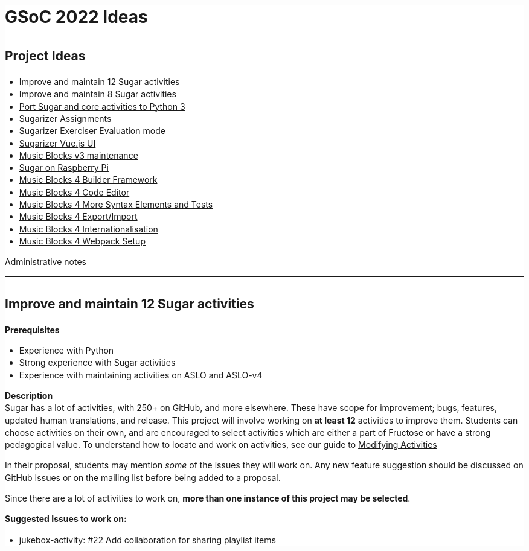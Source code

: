 # GSoC 2022 Ideas

## Project Ideas
* [Improve and maintain 12 Sugar activities](#improve-and-maintain-12-sugar-activities)
* [Improve and maintain 8 Sugar activities](#improve-and-maintain-8-sugar-activities)
* [Port Sugar and core activities to Python 3](#port-sugar-and-core-activities-to-python-3)
* [Sugarizer Assignments](#sugarizer-assignments)
* [Sugarizer Exerciser Evaluation mode](#exerciser-evaluation-mode)
* [Sugarizer Vue.js UI](#sugarizer-vuejs-ui)
* [Music Blocks v3 maintenance](#music-blocks-v3-maintenance)
* [Sugar on Raspberry Pi](#sugar-on-raspberry-pi)
* [Music Blocks 4 Builder Framework](#music-blocks-4-builder-framework)
* [Music Blocks 4 Code Editor](#music-blocks-4-code-editor)
* [Music Blocks 4 More Syntax Elements and Tests](#music-blocks-4-more-syntax-elements-and-tests)
* [Music Blocks 4 Export/Import](#music-blocks-4-export-import)
* [Music Blocks 4 Internationalisation](#music-blocks-4-internationalisation)
* [Music Blocks 4 Webpack Setup](#music-blocks-4-webpack-setup)

[Administrative notes](#administrative-notes)

------------

## Improve and maintain 12 Sugar activities

**Prerequisites**<br>
 - Experience with Python
 - Strong experience with Sugar activities
 - Experience with maintaining activities on ASLO and ASLO-v4

**Description**<br>
Sugar has a lot of activities, with 250+ on GitHub, and more
elsewhere. These have scope for improvement; bugs,
features, updated human translations, and release.  This project will involve
working on **at least 12** activities to improve them. Students can choose
activities on their own, and are encouraged to select activities which
are either a part of Fructose or have a strong pedagogical value. To
understand how to locate and work on activities, see our guide to
[Modifying
Activities](https://github.com/sugarlabs/sugar-docs/blob/master/src/contributing.md#modifying-activities)

In their proposal, students may mention _some_ of the issues they will
work on.  Any new feature suggestion should be discussed on GitHub
Issues or on the mailing list before being added to a proposal.

Since there are a lot of activities to work on, **more than one instance
of this project may be selected**.

**Suggested Issues to work on:**<br>
 - jukebox-activity: [#22 Add collaboration for sharing playlist items](https://github.com/sugarlabs/jukebox-activity/issues/22)
